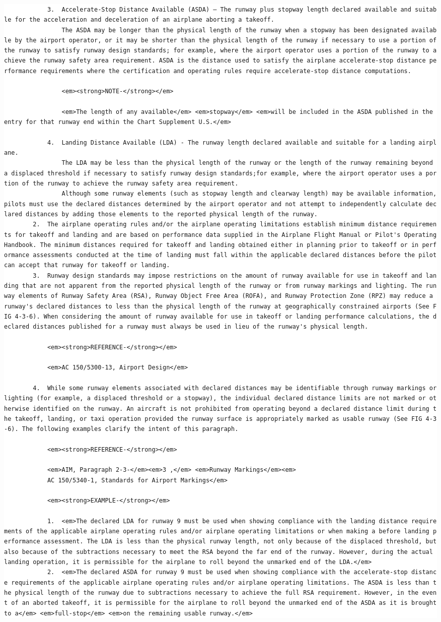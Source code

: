                 3.  Accelerate-Stop Distance Available (ASDA) – The runway plus stopway length declared available and suitable for the acceleration and deceleration of an airplane aborting a takeoff.  
                    The ASDA may be longer than the physical length of the runway when a stopway has been designated available by the airport operator, or it may be shorter than the physical length of the runway if necessary to use a portion of the runway to satisfy runway design standards; for example, where the airport operator uses a portion of the runway to achieve the runway safety area requirement. ASDA is the distance used to satisfy the airplane accelerate-stop distance performance requirements where the certification and operating rules require accelerate-stop distance computations.
                    
                    <em><strong>NOTE-</strong></em>
                    
                    <em>The length of any available</em> <em>stopway</em> <em>will be included in the ASDA published in the entry for that runway end within the Chart Supplement U.S.</em>
                    
                4.  Landing Distance Available (LDA) - The runway length declared available and suitable for a landing airplane.  
                    The LDA may be less than the physical length of the runway or the length of the runway remaining beyond a displaced threshold if necessary to satisfy runway design standards;for example, where the airport operator uses a portion of the runway to achieve the runway safety area requirement.  
                    Although some runway elements (such as stopway length and clearway length) may be available information, pilots must use the declared distances determined by the airport operator and not attempt to independently calculate declared distances by adding those elements to the reported physical length of the runway.
            2.  The airplane operating rules and/or the airplane operating limitations establish minimum distance requirements for takeoff and landing and are based on performance data supplied in the Airplane Flight Manual or Pilot's Operating Handbook. The minimum distances required for takeoff and landing obtained either in planning prior to takeoff or in performance assessments conducted at the time of landing must fall within the applicable declared distances before the pilot can accept that runway for takeoff or landing.
            3.  Runway design standards may impose restrictions on the amount of runway available for use in takeoff and landing that are not apparent from the reported physical length of the runway or from runway markings and lighting. The runway elements of Runway Safety Area (RSA), Runway Object Free Area (ROFA), and Runway Protection Zone (RPZ) may reduce a runway's declared distances to less than the physical length of the runway at geographically constrained airports (See FIG 4-3-6). When considering the amount of runway available for use in takeoff or landing performance calculations, the declared distances published for a runway must always be used in lieu of the runway's physical length.
                
                <em><strong>REFERENCE-</strong></em>
                
                <em>AC 150/5300-13, Airport Design</em>
                
            4.  While some runway elements associated with declared distances may be identifiable through runway markings or lighting (for example, a displaced threshold or a stopway), the individual declared distance limits are not marked or otherwise identified on the runway. An aircraft is not prohibited from operating beyond a declared distance limit during the takeoff, landing, or taxi operation provided the runway surface is appropriately marked as usable runway (See FIG 4-3-6). The following examples clarify the intent of this paragraph.
                
                <em><strong>REFERENCE-</strong></em>
                
                <em>AIM, Paragraph 2-3-</em><em>3 ,</em> <em>Runway Markings</em><em>  
                AC 150/5340-1, Standards for Airport Markings</em>
                
                <em><strong>EXAMPLE-</strong></em>
                
                1.  <em>The declared LDA for runway 9 must be used when showing compliance with the landing distance requirements of the applicable airplane operating rules and/or airplane operating limitations or when making a before landing performance assessment. The LDA is less than the physical runway length, not only because of the displaced threshold, but also because of the subtractions necessary to meet the RSA beyond the far end of the runway. However, during the actual landing operation, it is permissible for the airplane to roll beyond the unmarked end of the LDA.</em>
                2.  <em>The declared ASDA for runway 9 must be used when showing compliance with the accelerate-stop distance requirements of the applicable airplane operating rules and/or airplane operating limitations. The ASDA is less than the physical length of the runway due to subtractions necessary to achieve the full RSA requirement. However, in the event of an aborted takeoff, it is permissible for the airplane to roll beyond the unmarked end of the ASDA as it is brought to a</em> <em>full-stop</em> <em>on the remaining usable runway.</em>
                